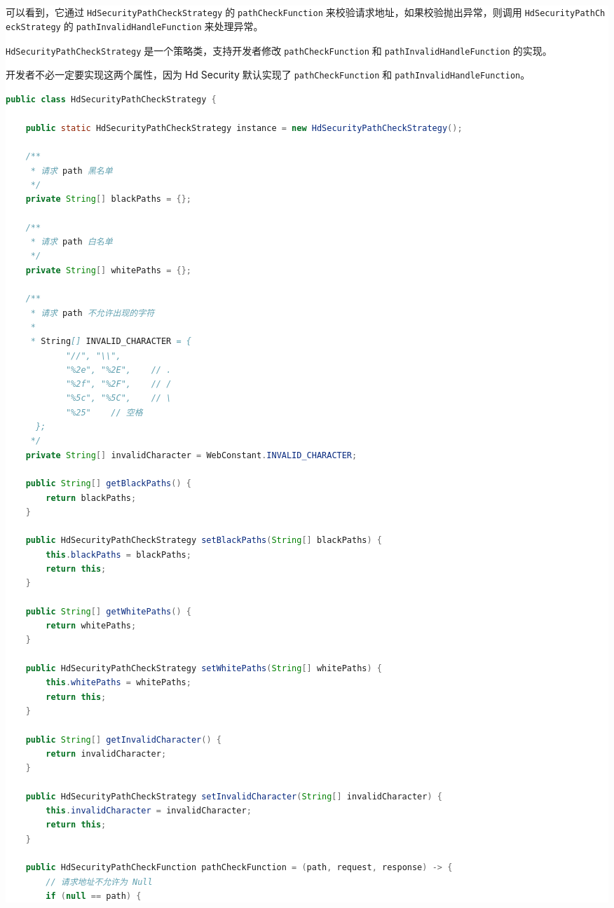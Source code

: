 
可以看到，它通过 `HdSecurityPathCheckStrategy` 的 `pathCheckFunction` 来校验请求地址，如果校验抛出异常，则调用 `HdSecurityPathCheckStrategy` 的 `pathInvalidHandleFunction` 来处理异常。

`HdSecurityPathCheckStrategy` 是一个策略类，支持开发者修改 `pathCheckFunction` 和 `pathInvalidHandleFunction` 的实现。

开发者不必一定要实现这两个属性，因为 Hd Security 默认实现了 `pathCheckFunction` 和 `pathInvalidHandleFunction`。

```java
public class HdSecurityPathCheckStrategy {

    public static HdSecurityPathCheckStrategy instance = new HdSecurityPathCheckStrategy();

    /**
     * 请求 path 黑名单
     */
    private String[] blackPaths = {};

    /**
     * 请求 path 白名单
     */
    private String[] whitePaths = {};

    /**
     * 请求 path 不允许出现的字符
     * 
     * String[] INVALID_CHARACTER = {
            "//", "\\",
            "%2e", "%2E",    // .
            "%2f", "%2F",    // /
            "%5c", "%5C",    // \
            "%25"    // 空格
      };
     */
    private String[] invalidCharacter = WebConstant.INVALID_CHARACTER;

    public String[] getBlackPaths() {
        return blackPaths;
    }

    public HdSecurityPathCheckStrategy setBlackPaths(String[] blackPaths) {
        this.blackPaths = blackPaths;
        return this;
    }

    public String[] getWhitePaths() {
        return whitePaths;
    }

    public HdSecurityPathCheckStrategy setWhitePaths(String[] whitePaths) {
        this.whitePaths = whitePaths;
        return this;
    }

    public String[] getInvalidCharacter() {
        return invalidCharacter;
    }

    public HdSecurityPathCheckStrategy setInvalidCharacter(String[] invalidCharacter) {
        this.invalidCharacter = invalidCharacter;
        return this;
    }

    public HdSecurityPathCheckFunction pathCheckFunction = (path, request, response) -> {
        // 请求地址不允许为 Null
        if (null == path) {
```